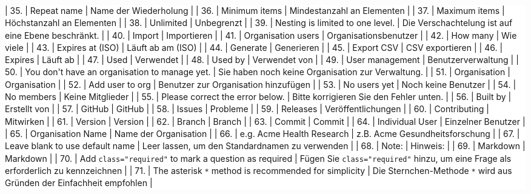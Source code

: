 | 35. | Repeat name | Name der Wiederholung |
| 36. | Minimum items | Mindestanzahl an Elementen |
| 37. | Maximum items | Höchstanzahl an Elementen |
| 38. | Unlimited | Unbegrenzt |
| 39. | Nesting is limited to one level. | Die Verschachtelung ist auf eine Ebene beschränkt. |
| 40. | Import | Importieren |
| 41. | Organisation users | Organisationsbenutzer |
| 42. | How many | Wie viele |
| 43. | Expires at (ISO) | Läuft ab am (ISO) |
| 44. | Generate | Generieren |
| 45. | Export CSV | CSV exportieren |
| 46. | Expires | Läuft ab |
| 47. | Used | Verwendet |
| 48. | Used by | Verwendet von |
| 49. | User management | Benutzerverwaltung |
| 50. | You don't have an organisation to manage yet. | Sie haben noch keine Organisation zur Verwaltung. |
| 51. | Organisation | Organisation |
| 52. | Add user to org | Benutzer zur Organisation hinzufügen |
| 53. | No users yet | Noch keine Benutzer |
| 54. | No members | Keine Mitglieder |
| 55. | Please correct the error below. | Bitte korrigieren Sie den Fehler unten. |
| 56. | Built by | Erstellt von |
| 57. | GitHub | GitHub |
| 58. | Issues | Probleme |
| 59. | Releases | Veröffentlichungen |
| 60. | Contributing | Mitwirken |
| 61. | Version | Version |
| 62. | Branch | Branch |
| 63. | Commit | Commit |
| 64. | Individual User | Einzelner Benutzer |
| 65. | Organisation Name | Name der Organisation |
| 66. | e.g. Acme Health Research | z.B. Acme Gesundheitsforschung |
| 67. | Leave blank to use default name | Leer lassen, um den Standardnamen zu verwenden |
| 68. | Note: | Hinweis: |
| 69. | Markdown | Markdown |
| 70. | Add `class="required"` to mark a question as required | Fügen Sie `class="required"` hinzu, um eine Frage als erforderlich zu kennzeichnen |
| 71. | The asterisk `*` method is recommended for simplicity | Die Sternchen-Methode `*` wird aus Gründen der Einfachheit empfohlen |